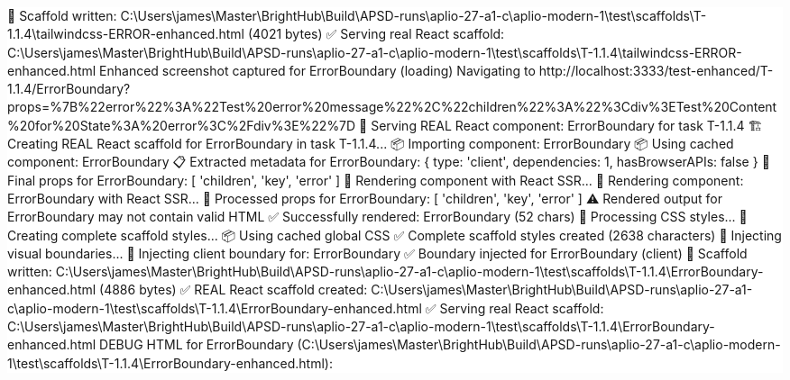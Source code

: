 📁 Scaffold written: C:\Users\james\Master\BrightHub\Build\APSD-runs\aplio-27-a1-c\aplio-modern-1\test\scaffolds\T-1.1.4\tailwindcss-ERROR-enhanced.html (4021 bytes)
✅ Serving real React scaffold: C:\Users\james\Master\BrightHub\Build\APSD-runs\aplio-27-a1-c\aplio-modern-1\test\scaffolds\T-1.1.4\tailwindcss-ERROR-enhanced.html
Enhanced screenshot captured for ErrorBoundary (loading)
Navigating to http://localhost:3333/test-enhanced/T-1.1.4/ErrorBoundary?props=%7B%22error%22%3A%22Test%20error%20message%22%2C%22children%22%3A%22%3Cdiv%3ETest%20Content%20for%20State%3A%20error%3C%2Fdiv%3E%22%7D
🎯 Serving REAL React component: ErrorBoundary for task T-1.1.4
🏗️  Creating REAL React scaffold for ErrorBoundary in task T-1.1.4...
📦 Importing component: ErrorBoundary
📦 Using cached component: ErrorBoundary
📋 Extracted metadata for ErrorBoundary: { type: 'client', dependencies: 1, hasBrowserAPIs: false }
🔧 Final props for ErrorBoundary: [ 'children', 'key', 'error' ]
🎨 Rendering component with React SSR...
🎨 Rendering component: ErrorBoundary with React SSR...
🔧 Processed props for ErrorBoundary: [ 'children', 'key', 'error' ]
⚠️  Rendered output for ErrorBoundary may not contain valid HTML
✅ Successfully rendered: ErrorBoundary (52 chars)
🎨 Processing CSS styles...
🎨 Creating complete scaffold styles...
📦 Using cached global CSS
✅ Complete scaffold styles created (2638 characters)
🎯 Injecting visual boundaries...
🎯 Injecting client boundary for: ErrorBoundary
✅ Boundary injected for ErrorBoundary (client)
📁 Scaffold written: C:\Users\james\Master\BrightHub\Build\APSD-runs\aplio-27-a1-c\aplio-modern-1\test\scaffolds\T-1.1.4\ErrorBoundary-enhanced.html (4886 bytes)
✅ REAL React scaffold created: C:\Users\james\Master\BrightHub\Build\APSD-runs\aplio-27-a1-c\aplio-modern-1\test\scaffolds\T-1.1.4\ErrorBoundary-enhanced.html
✅ Serving real React scaffold: C:\Users\james\Master\BrightHub\Build\APSD-runs\aplio-27-a1-c\aplio-modern-1\test\scaffolds\T-1.1.4\ErrorBoundary-enhanced.html
DEBUG HTML for ErrorBoundary (C:\Users\james\Master\BrightHub\Build\APSD-runs\aplio-27-a1-c\aplio-modern-1\test\scaffolds\T-1.1.4\ErrorBoundary-enhanced.html):
<!DOCTYPE html>
<html lang="en">
<head>
  <meta charset="UTF-8">
  <meta name="viewport" content="width=device-width, initial-scale=1.0">
  <meta name="component-name" content="ErrorBoundary">
  <meta name="component-type" content="client">
  <meta name="task-id" content="T-1.1.4">
  <title>Real React Component: ErrorBoundary (client)</title>

  
  <style type="text/css">
@tailwind utilities;
@tailwind components;
@tailwind base;
@import "tailwindcss";

:root {
  --background: #ffffff;
  --foreground: #171717;
}

